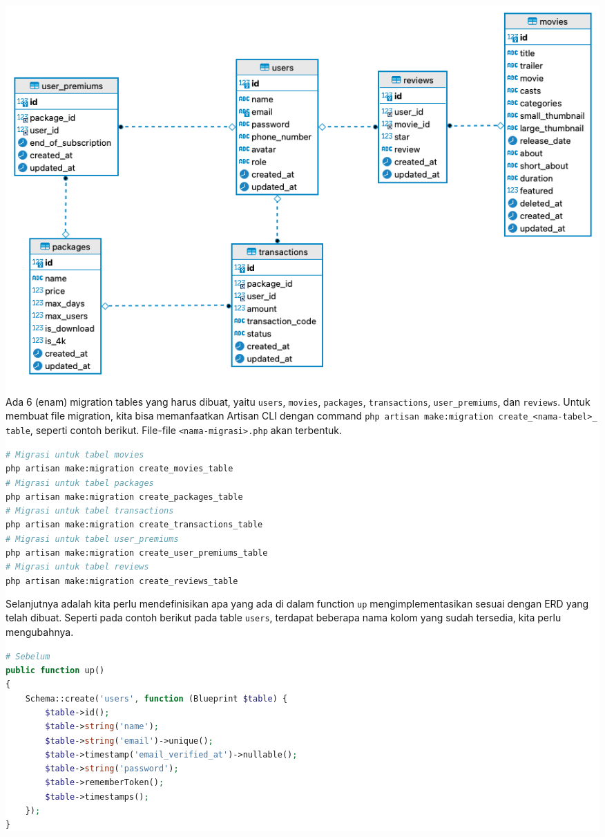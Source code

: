 ![NetStream Entity Relationship Diagram (ERD)](images/netstream-erd.png)

Ada 6 (enam) migration tables yang harus dibuat, yaitu `users`, `movies`, `packages`, `transactions`, `user_premiums`, dan `reviews`. Untuk membuat file migration, kita bisa memanfaatkan Artisan CLI dengan command `php artisan make:migration create_<nama-tabel>_table`, seperti contoh berikut. File-file `<nama-migrasi>.php` akan terbentuk.

```bash
# Migrasi untuk tabel movies
php artisan make:migration create_movies_table
# Migrasi untuk tabel packages
php artisan make:migration create_packages_table
# Migrasi untuk tabel transactions
php artisan make:migration create_transactions_table
# Migrasi untuk tabel user_premiums
php artisan make:migration create_user_premiums_table
# Migrasi untuk tabel reviews
php artisan make:migration create_reviews_table
```

Selanjutnya adalah kita perlu mendefinisikan apa yang ada di dalam function `up` mengimplementasikan sesuai dengan ERD yang telah dibuat. Seperti pada contoh berikut pada table `users`, terdapat beberapa nama kolom yang sudah tersedia, kita perlu mengubahnya.

```php
# Sebelum
public function up()
{
    Schema::create('users', function (Blueprint $table) {
        $table->id();
        $table->string('name');
        $table->string('email')->unique();
        $table->timestamp('email_verified_at')->nullable();
        $table->string('password');
        $table->rememberToken();
        $table->timestamps();
    });
}
```